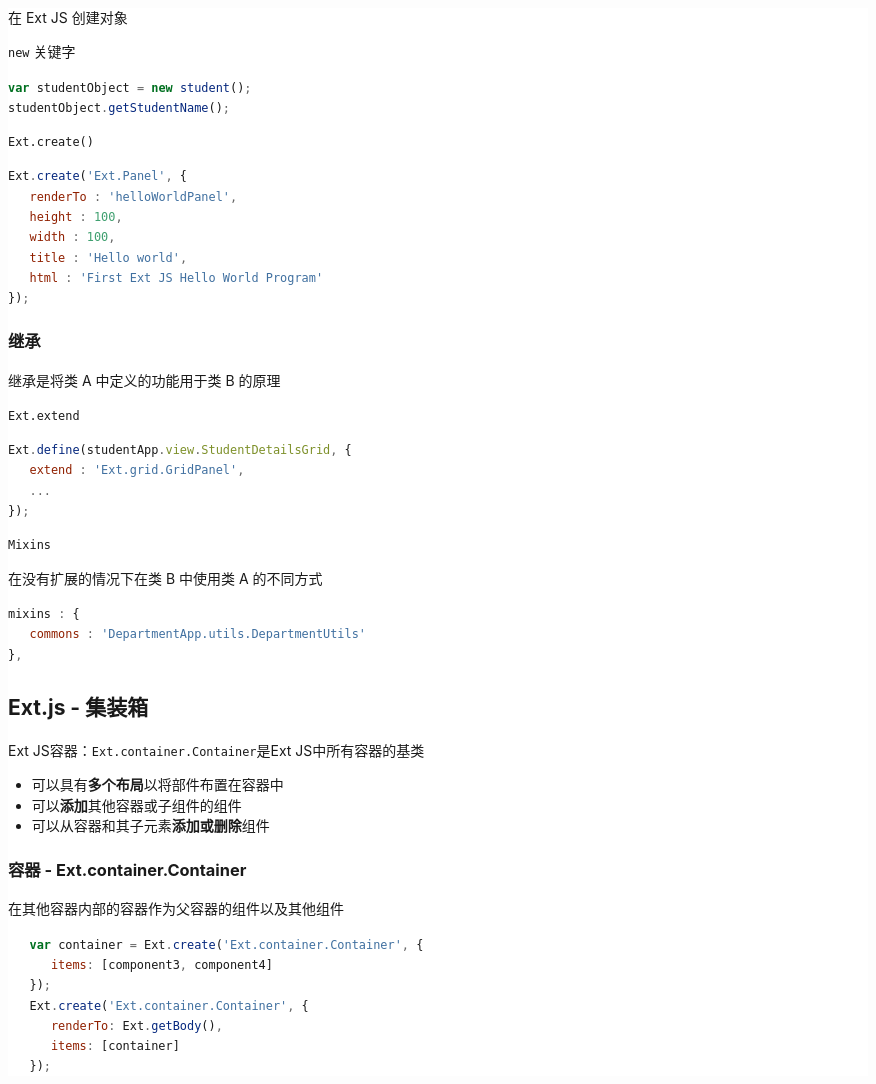 在 Ext JS 创建对象

`new` 关键字

```js
var studentObject = new student();
studentObject.getStudentName();
```

`Ext.create()`

```js
Ext.create('Ext.Panel', {
   renderTo : 'helloWorldPanel',
   height : 100,
   width : 100,
   title : 'Hello world',
   html : 'First Ext JS Hello World Program'		
});
```

### 继承

继承是将类 A 中定义的功能用于类 B 的原理

`Ext.extend`

```js
Ext.define(studentApp.view.StudentDetailsGrid, {
   extend : 'Ext.grid.GridPanel',
   ...
});
```

`Mixins`

在没有扩展的情况下在类 B 中使用类 A 的不同方式

```js
mixins : {
   commons : 'DepartmentApp.utils.DepartmentUtils'
},
```

## Ext.js - 集装箱

Ext JS容器：`Ext.container.Container`是Ext JS中所有容器的基类

- 可以具有**多个布局**以将部件布置在容器中
- 可以**添加**其他容器或子组件的组件
- 可以从容器和其子元素**添加或删除**组件

### 容器 - Ext.container.Container

在其他容器内部的容器作为父容器的组件以及其他组件

```js
   var container = Ext.create('Ext.container.Container', {
      items: [component3, component4]
   });
   Ext.create('Ext.container.Container', {
      renderTo: Ext.getBody(),
      items: [container]
   });
```
